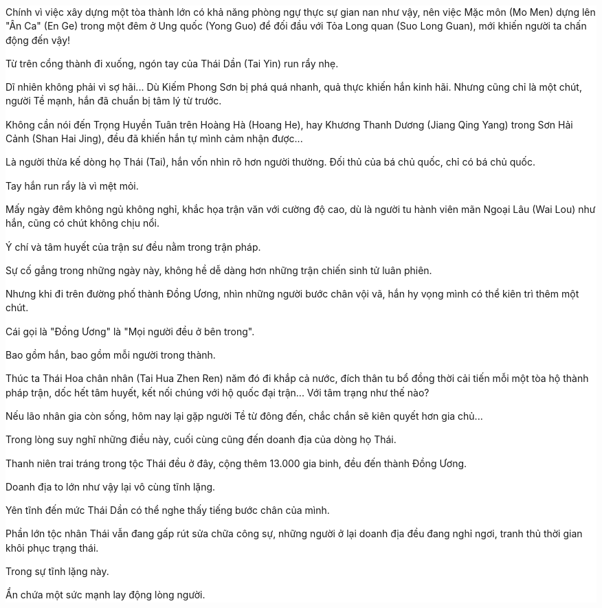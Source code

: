 Chính vì việc xây dựng một tòa thành lớn có khả năng phòng ngự thực sự gian nan như vậy, nên việc Mặc môn (Mo Men) dựng lên "Ân Ca" (En Ge) trong một đêm ở Ung quốc (Yong Guo) để đối đầu với Tỏa Long quan (Suo Long Guan), mới khiến người ta chấn động đến vậy!

Từ trên cổng thành đi xuống, ngón tay của Thái Dần (Tai Yin) run rẩy nhẹ.

Dĩ nhiên không phải vì sợ hãi... Dù Kiếm Phong Sơn bị phá quá nhanh, quả thực khiến hắn kinh hãi. Nhưng cũng chỉ là một chút, người Tề mạnh, hắn đã chuẩn bị tâm lý từ trước.

Không cần nói đến Trọng Huyền Tuân trên Hoàng Hà (Hoang He), hay Khương Thanh Dương (Jiang Qing Yang) trong Sơn Hải Cảnh (Shan Hai Jing), đều đã khiến hắn tự mình cảm nhận được...

Là người thừa kế dòng họ Thái (Tai), hắn vốn nhìn rõ hơn người thường. Đối thủ của bá chủ quốc, chỉ có bá chủ quốc.

Tay hắn run rẩy là vì mệt mỏi.

Mấy ngày đêm không ngủ không nghỉ, khắc họa trận văn với cường độ cao, dù là người tu hành viên mãn Ngoại Lâu (Wai Lou) như hắn, cũng có chút không chịu nổi.

Ý chí và tâm huyết của trận sư đều nằm trong trận pháp.

Sự cố gắng trong những ngày này, không hề dễ dàng hơn những trận chiến sinh tử luân phiên.

Nhưng khi đi trên đường phố thành Đồng Ương, nhìn những người bước chân vội vã, hắn hy vọng mình có thể kiên trì thêm một chút.

Cái gọi là "Đồng Ương" là "Mọi người đều ở bên trong".

Bao gồm hắn, bao gồm mỗi người trong thành.

Thúc ta Thái Hoa chân nhân (Tai Hua Zhen Ren) năm đó đi khắp cả nước, đích thân tu bổ đồng thời cải tiến mỗi một tòa hộ thành pháp trận, dốc hết tâm huyết, kết nối chúng với hộ quốc đại trận... Với tâm trạng như thế nào?

Nếu lão nhân gia còn sống, hôm nay lại gặp người Tề từ đông đến, chắc chắn sẽ kiên quyết hơn gia chủ...

Trong lòng suy nghĩ những điều này, cuối cùng cũng đến doanh địa của dòng họ Thái.

Thanh niên trai tráng trong tộc Thái đều ở đây, cộng thêm 13.000 gia binh, đều đến thành Đồng Ương.

Doanh địa to lớn như vậy lại vô cùng tĩnh lặng.

Yên tĩnh đến mức Thái Dần có thể nghe thấy tiếng bước chân của mình.

Phần lớn tộc nhân Thái vẫn đang gấp rút sửa chữa công sự, những người ở lại doanh địa đều đang nghỉ ngơi, tranh thủ thời gian khôi phục trạng thái.

Trong sự tĩnh lặng này.

Ẩn chứa một sức mạnh lay động lòng người.